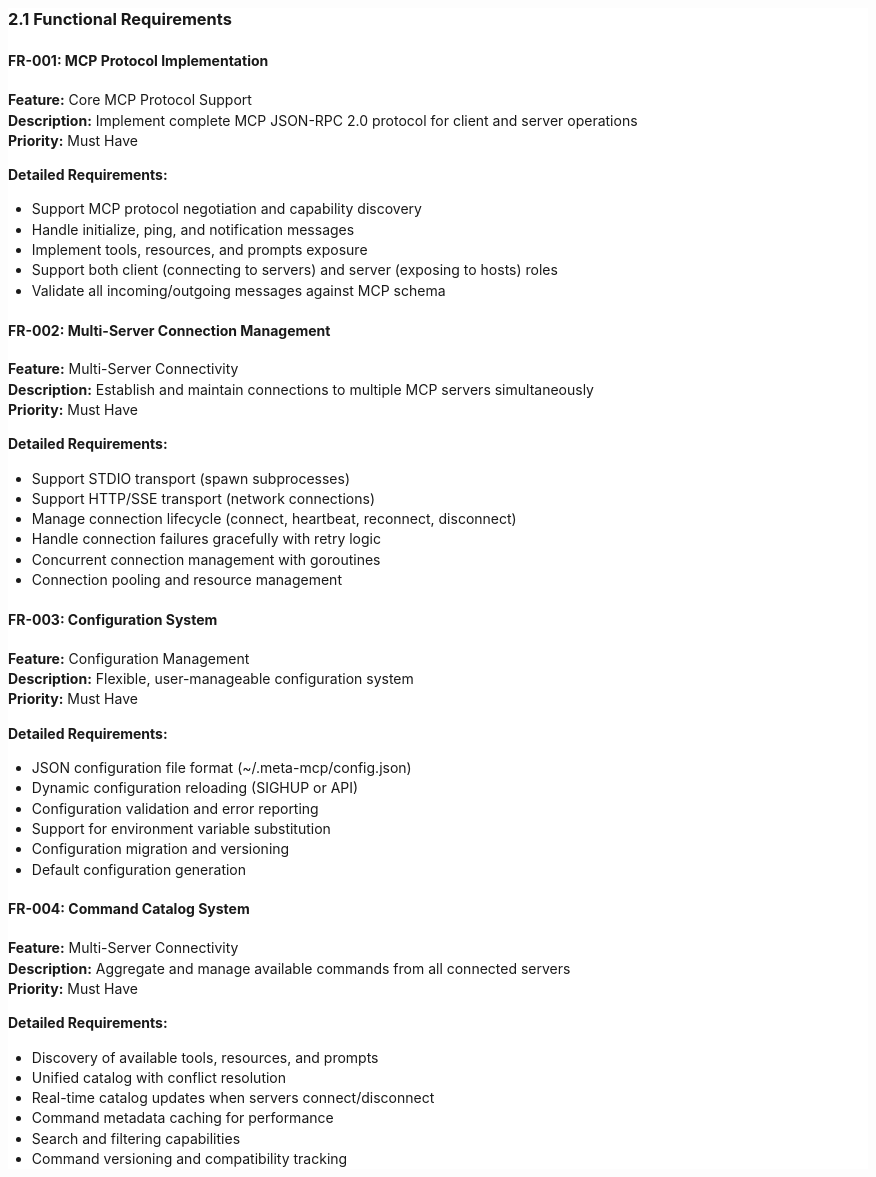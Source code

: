 ### 2.1 Functional Requirements

#### FR-001: MCP Protocol Implementation
**Feature:** Core MCP Protocol Support  
**Description:** Implement complete MCP JSON-RPC 2.0 protocol for client and server operations  
**Priority:** Must Have  

**Detailed Requirements:**
- Support MCP protocol negotiation and capability discovery
- Handle initialize, ping, and notification messages
- Implement tools, resources, and prompts exposure
- Support both client (connecting to servers) and server (exposing to hosts) roles
- Validate all incoming/outgoing messages against MCP schema

#### FR-002: Multi-Server Connection Management
**Feature:** Multi-Server Connectivity  
**Description:** Establish and maintain connections to multiple MCP servers simultaneously  
**Priority:** Must Have  

**Detailed Requirements:**
- Support STDIO transport (spawn subprocesses)
- Support HTTP/SSE transport (network connections)
- Manage connection lifecycle (connect, heartbeat, reconnect, disconnect)
- Handle connection failures gracefully with retry logic
- Concurrent connection management with goroutines
- Connection pooling and resource management

#### FR-003: Configuration System
**Feature:** Configuration Management  
**Description:** Flexible, user-manageable configuration system  
**Priority:** Must Have  

**Detailed Requirements:**
- JSON configuration file format (~/.meta-mcp/config.json)
- Dynamic configuration reloading (SIGHUP or API)
- Configuration validation and error reporting
- Support for environment variable substitution
- Configuration migration and versioning
- Default configuration generation

#### FR-004: Command Catalog System
**Feature:** Multi-Server Connectivity  
**Description:** Aggregate and manage available commands from all connected servers  
**Priority:** Must Have  

**Detailed Requirements:**
- Discovery of available tools, resources, and prompts
- Unified catalog with conflict resolution
- Real-time catalog updates when servers connect/disconnect
- Command metadata caching for performance
- Search and filtering capabilities
- Command versioning and compatibility tracking
